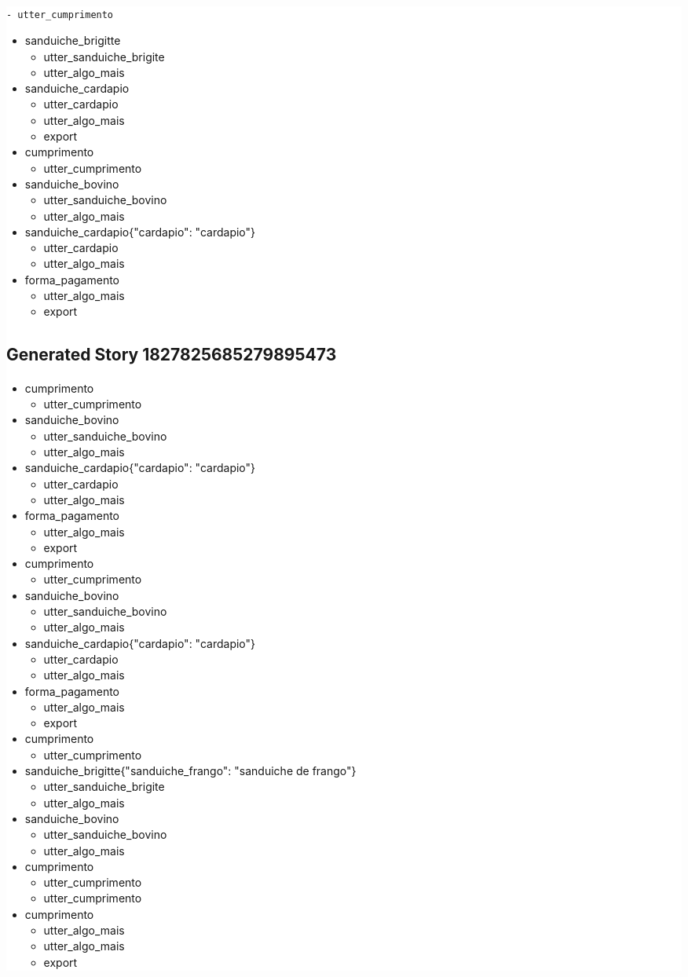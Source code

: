     - utter_cumprimento
* sanduiche_brigitte
    - utter_sanduiche_brigite
    - utter_algo_mais
* sanduiche_cardapio
    - utter_cardapio
    - utter_algo_mais
    - export
* cumprimento
    - utter_cumprimento
* sanduiche_bovino
    - utter_sanduiche_bovino
    - utter_algo_mais
* sanduiche_cardapio{"cardapio": "cardapio"}
    - utter_cardapio
    - utter_algo_mais
* forma_pagamento
    - utter_algo_mais
    - export

## Generated Story 1827825685279895473
* cumprimento
    - utter_cumprimento
* sanduiche_bovino
    - utter_sanduiche_bovino
    - utter_algo_mais
* sanduiche_cardapio{"cardapio": "cardapio"}
    - utter_cardapio
    - utter_algo_mais
* forma_pagamento
    - utter_algo_mais
    - export
* cumprimento
    - utter_cumprimento
* sanduiche_bovino
    - utter_sanduiche_bovino
    - utter_algo_mais
* sanduiche_cardapio{"cardapio": "cardapio"}
    - utter_cardapio
    - utter_algo_mais
* forma_pagamento
    - utter_algo_mais
    - export
* cumprimento
    - utter_cumprimento
* sanduiche_brigitte{"sanduiche_frango": "sanduiche de frango"}
    - utter_sanduiche_brigite
    - utter_algo_mais
* sanduiche_bovino
    - utter_sanduiche_bovino
    - utter_algo_mais
* cumprimento
    - utter_cumprimento
    - utter_cumprimento
* cumprimento
    - utter_algo_mais
    - utter_algo_mais
    - export

